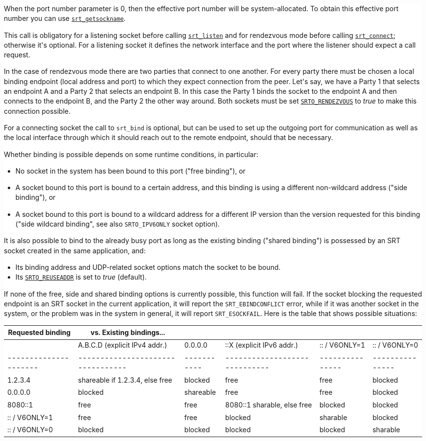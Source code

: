 When the port number parameter is 0, then the effective port number will be
system-allocated. To obtain this effective port number you can use
[`srt_getsockname`](#srt_getsockname).

This call is obligatory for a listening socket before calling [`srt_listen`](#srt_listen)
and for rendezvous mode before calling [`srt_connect`](#srt_connect); otherwise it's
optional. For a listening socket it defines the network interface and the port where
the listener should expect a call request.

In the case of rendezvous mode there are two parties that connect to one another.
For every party there must be chosen a local binding endpoint (local address and port)
to which they expect connection from the peer. Let's say, we have a Party 1
that selects an endpoint A and a Party 2 that selects an endpoint B. In this case the Party 1
binds the socket to the endpoint A and then connects to the endpoint B, and the Party 2
the other way around. Both sockets must be set
[`SRTO_RENDEZVOUS`](API-socket-options.md#SRTO_RENDEZVOUS) to *true* to make
this connection possible.

For a connecting socket the call to `srt_bind` is optional, but can be used to set up the
outgoing port for communication as well as the local interface through which
it should reach out to the remote endpoint, should that be necessary.

Whether binding is possible depends on some runtime conditions, in particular:

* No socket in the system has been bound to this port ("free binding"), or

* A socket bound to this port is bound to a certain address, and this binding is
  using a different non-wildcard address ("side binding"), or

* A socket bound to this port is bound to a wildcard address for a different IP
  version than the version requested for this binding ("side wildcard binding",
  see also `SRTO_IPV6ONLY` socket option).

It is also possible to bind to the already busy port as long as the existing
binding ("shared binding") is possessed by an SRT socket created in the same
application, and:

* Its binding address and UDP-related socket options match the socket to be bound.
* Its [`SRTO_REUSEADDR`](API-socket-options.md#SRTO_REUSEADDR) is set to *true* (default).

If none of the free, side and shared binding options is currently possible, this function
will fail. If the socket blocking the requested endpoint is an SRT
socket in the current application, it will report the `SRT_EBINDCONFLICT` error,
while if it was another socket in the system, or the problem was in the system
in general, it will report `SRT_ESOCKFAIL`. Here is the table that shows possible situations:

| Requested binding   | vs. Existing bindings...        |           |                             |               |               |
|---------------------|---------------------------------|-----------|-----------------------------|---------------|---------------|
|                     | A.B.C.D (explicit IPv4 addr.)   | 0.0.0.0   | ::X (explicit IPv6 addr.)   | :: / V6ONLY=1 | :: / V6ONLY=0 |
|---------------------|---------------------------------|-----------|-----------------------------|---------------|---------------|
| 1.2.3.4             | shareable if 1.2.3.4, else free | blocked   | free                        | free          | blocked       |
| 0.0.0.0             | blocked                         | shareable | free                        | free          | blocked       |
| 8080::1             | free                            | free      | 8080::1 sharable, else free | blocked       | blocked       |
| :: / V6ONLY=1       | free                            | free      | blocked                     | sharable      | blocked       |
| :: / V6ONLY=0       | blocked                         | blocked   | blocked                     | blocked       | sharable      |
